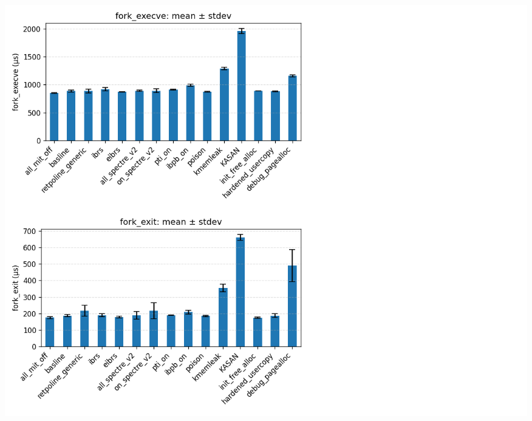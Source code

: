 <img src="figs/fork_execve_bar.png" width="500" />
    <img src="figs/fork_exit_bar.png" width="500"/>
</p>
